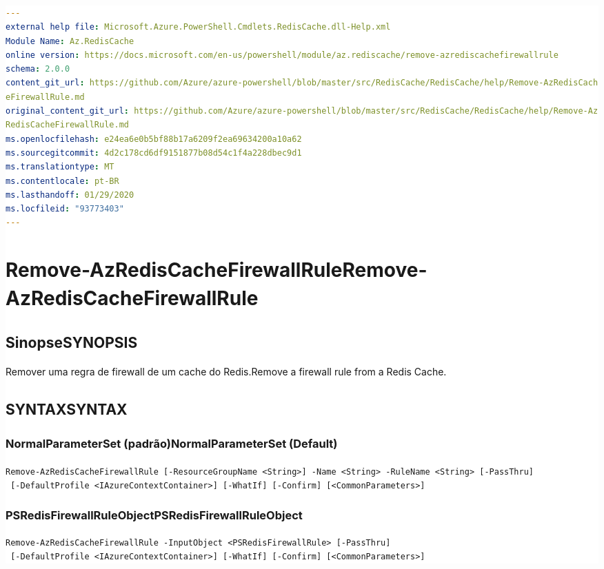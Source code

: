 ```yaml
---
external help file: Microsoft.Azure.PowerShell.Cmdlets.RedisCache.dll-Help.xml
Module Name: Az.RedisCache
online version: https://docs.microsoft.com/en-us/powershell/module/az.rediscache/remove-azrediscachefirewallrule
schema: 2.0.0
content_git_url: https://github.com/Azure/azure-powershell/blob/master/src/RedisCache/RedisCache/help/Remove-AzRedisCacheFirewallRule.md
original_content_git_url: https://github.com/Azure/azure-powershell/blob/master/src/RedisCache/RedisCache/help/Remove-AzRedisCacheFirewallRule.md
ms.openlocfilehash: e24ea6e0b5bf88b17a6209f2ea69634200a10a62
ms.sourcegitcommit: 4d2c178cd6df9151877b08d54c1f4a228dbec9d1
ms.translationtype: MT
ms.contentlocale: pt-BR
ms.lasthandoff: 01/29/2020
ms.locfileid: "93773403"
---
```

# <span data-ttu-id="db1df-101">Remove-AzRedisCacheFirewallRule</span><span class="sxs-lookup"><span data-stu-id="db1df-101">Remove-AzRedisCacheFirewallRule</span></span>

## <span data-ttu-id="db1df-102">Sinopse</span><span class="sxs-lookup"><span data-stu-id="db1df-102">SYNOPSIS</span></span>
<span data-ttu-id="db1df-103">Remover uma regra de firewall de um cache do Redis.</span><span class="sxs-lookup"><span data-stu-id="db1df-103">Remove a firewall rule from a Redis Cache.</span></span>

## <span data-ttu-id="db1df-104">SYNTAX</span><span class="sxs-lookup"><span data-stu-id="db1df-104">SYNTAX</span></span>

### <span data-ttu-id="db1df-105">NormalParameterSet (padrão)</span><span class="sxs-lookup"><span data-stu-id="db1df-105">NormalParameterSet (Default)</span></span>
```
Remove-AzRedisCacheFirewallRule [-ResourceGroupName <String>] -Name <String> -RuleName <String> [-PassThru]
 [-DefaultProfile <IAzureContextContainer>] [-WhatIf] [-Confirm] [<CommonParameters>]
```

### <span data-ttu-id="db1df-106">PSRedisFirewallRuleObject</span><span class="sxs-lookup"><span data-stu-id="db1df-106">PSRedisFirewallRuleObject</span></span>
```
Remove-AzRedisCacheFirewallRule -InputObject <PSRedisFirewallRule> [-PassThru]
 [-DefaultProfile <IAzureContextContainer>] [-WhatIf] [-Confirm] [<CommonParameters>]
```
